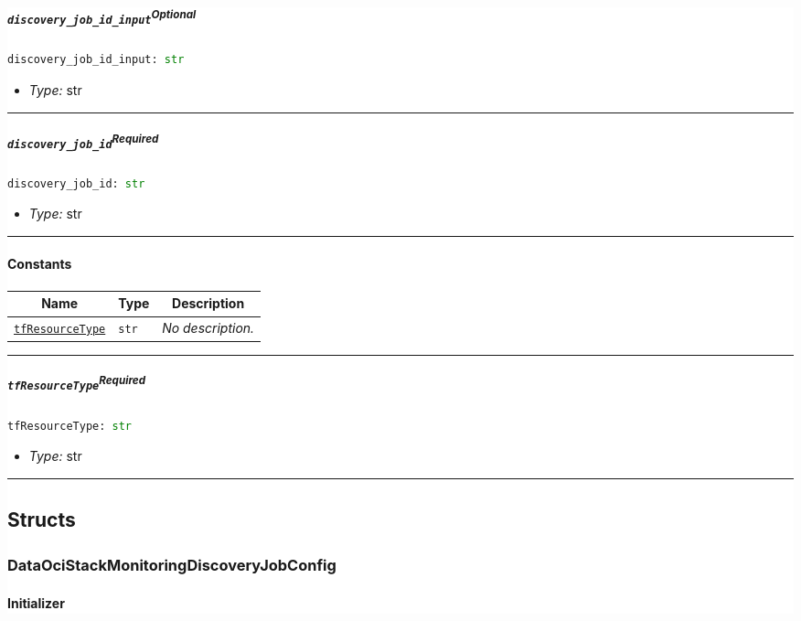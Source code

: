 ##### `discovery_job_id_input`<sup>Optional</sup> <a name="discovery_job_id_input" id="rhizo-co-terraform-provider-oci.dataOciStackMonitoringDiscoveryJob.DataOciStackMonitoringDiscoveryJob.property.discoveryJobIdInput"></a>

```python
discovery_job_id_input: str
```

- *Type:* str

---

##### `discovery_job_id`<sup>Required</sup> <a name="discovery_job_id" id="rhizo-co-terraform-provider-oci.dataOciStackMonitoringDiscoveryJob.DataOciStackMonitoringDiscoveryJob.property.discoveryJobId"></a>

```python
discovery_job_id: str
```

- *Type:* str

---

#### Constants <a name="Constants" id="Constants"></a>

| **Name** | **Type** | **Description** |
| --- | --- | --- |
| <code><a href="#rhizo-co-terraform-provider-oci.dataOciStackMonitoringDiscoveryJob.DataOciStackMonitoringDiscoveryJob.property.tfResourceType">tfResourceType</a></code> | <code>str</code> | *No description.* |

---

##### `tfResourceType`<sup>Required</sup> <a name="tfResourceType" id="rhizo-co-terraform-provider-oci.dataOciStackMonitoringDiscoveryJob.DataOciStackMonitoringDiscoveryJob.property.tfResourceType"></a>

```python
tfResourceType: str
```

- *Type:* str

---

## Structs <a name="Structs" id="Structs"></a>

### DataOciStackMonitoringDiscoveryJobConfig <a name="DataOciStackMonitoringDiscoveryJobConfig" id="rhizo-co-terraform-provider-oci.dataOciStackMonitoringDiscoveryJob.DataOciStackMonitoringDiscoveryJobConfig"></a>

#### Initializer <a name="Initializer" id="rhizo-co-terraform-provider-oci.dataOciStackMonitoringDiscoveryJob.DataOciStackMonitoringDiscoveryJobConfig.Initializer"></a>
